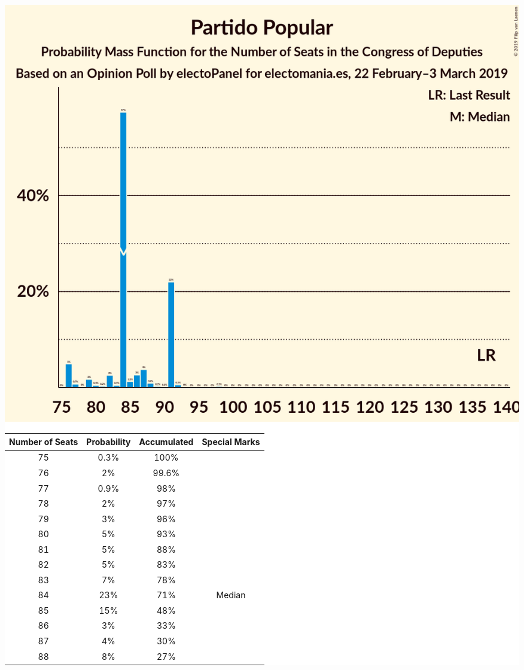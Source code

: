 ![Graph with seats probability mass function not yet produced](2019-03-03-electoPanel-seats-pmf-partidopopular.png "Seats Probability Mass Function")

| Number of Seats | Probability | Accumulated | Special Marks |
|:---------------:|:-----------:|:-----------:|:-------------:|
| 75 | 0.3% | 100% |  |
| 76 | 2% | 99.6% |  |
| 77 | 0.9% | 98% |  |
| 78 | 2% | 97% |  |
| 79 | 3% | 96% |  |
| 80 | 5% | 93% |  |
| 81 | 5% | 88% |  |
| 82 | 5% | 83% |  |
| 83 | 7% | 78% |  |
| 84 | 23% | 71% | Median |
| 85 | 15% | 48% |  |
| 86 | 3% | 33% |  |
| 87 | 4% | 30% |  |
| 88 | 8% | 27% |  |